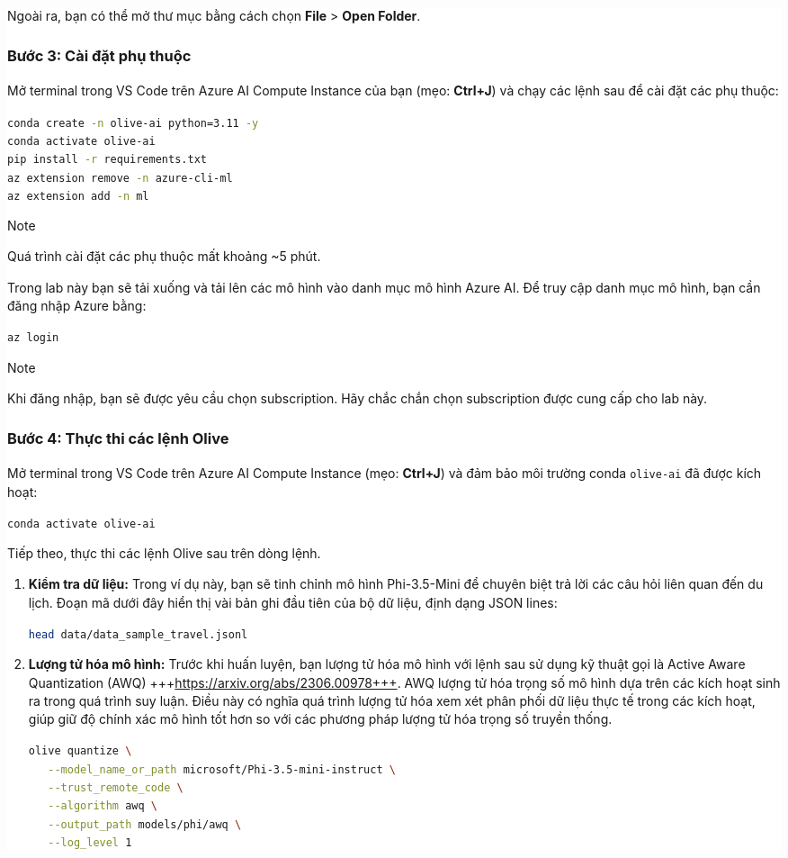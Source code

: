 Ngoài ra, bạn có thể mở thư mục bằng cách chọn **File** > **Open Folder**.

### Bước 3: Cài đặt phụ thuộc

Mở terminal trong VS Code trên Azure AI Compute Instance của bạn (mẹo: **Ctrl+J**) và chạy các lệnh sau để cài đặt các phụ thuộc:

```bash
conda create -n olive-ai python=3.11 -y
conda activate olive-ai
pip install -r requirements.txt
az extension remove -n azure-cli-ml
az extension add -n ml
```

> [!NOTE]  
> Quá trình cài đặt các phụ thuộc mất khoảng ~5 phút.

Trong lab này bạn sẽ tải xuống và tải lên các mô hình vào danh mục mô hình Azure AI. Để truy cập danh mục mô hình, bạn cần đăng nhập Azure bằng:

```bash
az login
```

> [!NOTE]  
> Khi đăng nhập, bạn sẽ được yêu cầu chọn subscription. Hãy chắc chắn chọn subscription được cung cấp cho lab này.

### Bước 4: Thực thi các lệnh Olive

Mở terminal trong VS Code trên Azure AI Compute Instance (mẹo: **Ctrl+J**) và đảm bảo môi trường conda `olive-ai` đã được kích hoạt:

```bash
conda activate olive-ai
```

Tiếp theo, thực thi các lệnh Olive sau trên dòng lệnh.

1. **Kiểm tra dữ liệu:** Trong ví dụ này, bạn sẽ tinh chỉnh mô hình Phi-3.5-Mini để chuyên biệt trả lời các câu hỏi liên quan đến du lịch. Đoạn mã dưới đây hiển thị vài bản ghi đầu tiên của bộ dữ liệu, định dạng JSON lines:

    ```bash
    head data/data_sample_travel.jsonl
    ```

2. **Lượng tử hóa mô hình:** Trước khi huấn luyện, bạn lượng tử hóa mô hình với lệnh sau sử dụng kỹ thuật gọi là Active Aware Quantization (AWQ) +++https://arxiv.org/abs/2306.00978+++. AWQ lượng tử hóa trọng số mô hình dựa trên các kích hoạt sinh ra trong quá trình suy luận. Điều này có nghĩa quá trình lượng tử hóa xem xét phân phối dữ liệu thực tế trong các kích hoạt, giúp giữ độ chính xác mô hình tốt hơn so với các phương pháp lượng tử hóa trọng số truyền thống.

    ```bash
    olive quantize \
       --model_name_or_path microsoft/Phi-3.5-mini-instruct \
       --trust_remote_code \
       --algorithm awq \
       --output_path models/phi/awq \
       --log_level 1
    ```
